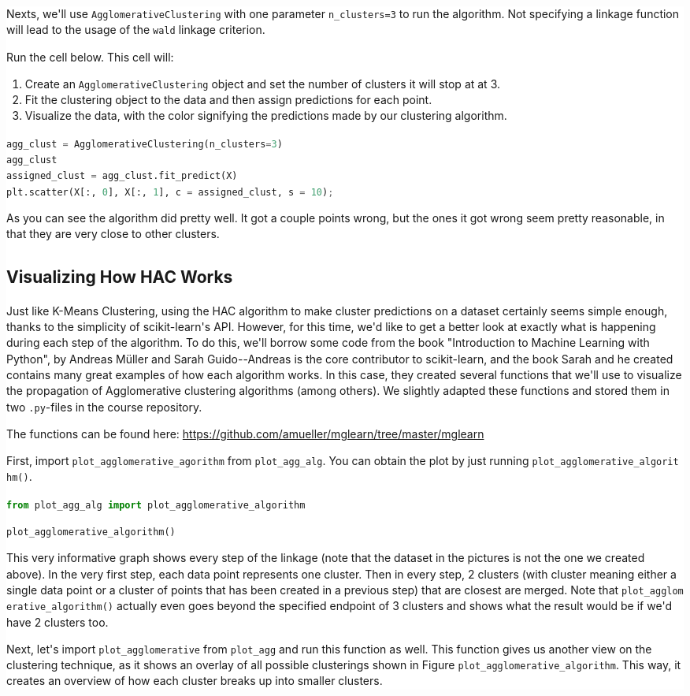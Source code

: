 Nexts, we'll use `AgglomerativeClustering` with one parameter `n_clusters=3` to run the algorithm. Not specifying a linkage function will lead to the usage of the `wald` linkage criterion.

Run the cell below. This cell will:

1. Create an `AgglomerativeClustering` object and set the number of clusters it will stop at at 3.
2. Fit the clustering object to the data and then assign predictions for each point. 
3. Visualize the data, with the color signifying the predictions made by our clustering algorithm. 


```python
agg_clust = AgglomerativeClustering(n_clusters=3)
agg_clust
assigned_clust = agg_clust.fit_predict(X)
plt.scatter(X[:, 0], X[:, 1], c = assigned_clust, s = 10);
```

As you can see the algorithm did pretty well. It got a couple points wrong, but the ones it got wrong seem pretty reasonable, in that they are very close to other clusters. 

## Visualizing How HAC Works

Just like K-Means Clustering, using the HAC algorithm to make cluster predictions on a dataset certainly seems simple enough, thanks to the simplicity of scikit-learn's API. However, for this time, we'd like to get a better look at exactly what is happening during each step of the algorithm.  To do this, we'll borrow some code from the book "Introduction to Machine Learning with Python", by Andreas Müller and Sarah Guido--Andreas is the core contributor to scikit-learn, and the book Sarah and he created contains many great examples of how each algorithm works. In this case, they created several functions that we'll use to visualize the propagation of Agglomerative clustering algorithms (among others). We slightly adapted these functions and stored them in two `.py`-files in the course repository. 

The functions can be found here: https://github.com/amueller/mglearn/tree/master/mglearn

First, import `plot_agglomerative_agorithm` from `plot_agg_alg`. You can obtain the plot by just running `plot_agglomerative_algorithm()`.


```python
from plot_agg_alg import plot_agglomerative_algorithm
```


```python
plot_agglomerative_algorithm()
```

This very informative graph shows every step of the linkage (note that the dataset in the pictures is not the one we created above). In the very first step, each data point represents one cluster. Then in every step, 2 clusters (with cluster meaning either a single data point or a cluster of points that has been created in a previous step) that are closest are merged.
Note that `plot_agglomerative_algorithm()` actually even goes beyond the specified endpoint of 3 clusters and shows what the result would be if we'd have 2 clusters too. 

Next, let's  import `plot_agglomerative` from `plot_agg` and run this function as well. This function gives us another view on the clustering technique, as it shows an overlay of all possible clusterings shown in Figure `plot_agglomerative_algorithm`. This way, it creates an overview of how each cluster breaks up into smaller clusters.
